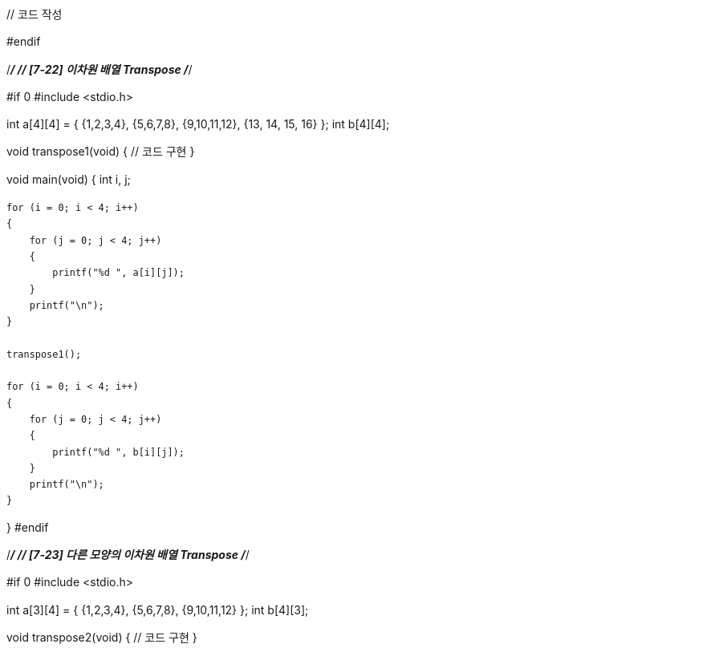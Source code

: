 // 코드 작성

#endif

/***********************************************************/
// [7-22] 이차원 배열 Transpose 
/***********************************************************/

#if 0
#include <stdio.h>

int a[4][4] = { {1,2,3,4}, {5,6,7,8}, {9,10,11,12}, {13, 14, 15, 16} };
int b[4][4];

void transpose1(void)
{
	// 코드 구현
}

void main(void)
{
	int i, j;

	for (i = 0; i < 4; i++)
	{
		for (j = 0; j < 4; j++)
		{
			printf("%d ", a[i][j]);
		}
		printf("\n");
	}

	transpose1();

	for (i = 0; i < 4; i++)
	{
		for (j = 0; j < 4; j++)
		{
			printf("%d ", b[i][j]);
		}
		printf("\n");
	}
}
#endif

/***********************************************************/
// [7-23] 다른 모양의 이차원 배열 Transpose 
/***********************************************************/

#if 0
#include <stdio.h>

int a[3][4] = { {1,2,3,4}, {5,6,7,8}, {9,10,11,12} };
int b[4][3];

void transpose2(void)
{
	// 코드 구현
}
